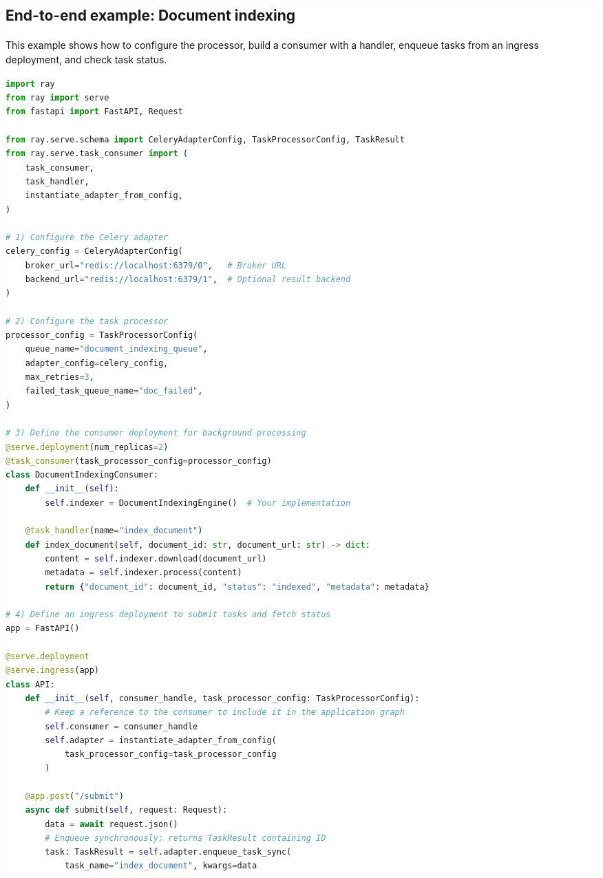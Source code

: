 
## End-to-end example: Document indexing

This example shows how to configure the processor, build a consumer with a handler, enqueue tasks from an ingress deployment, and check task status.

```python
import ray
from ray import serve
from fastapi import FastAPI, Request

from ray.serve.schema import CeleryAdapterConfig, TaskProcessorConfig, TaskResult
from ray.serve.task_consumer import (
    task_consumer,
    task_handler,
    instantiate_adapter_from_config,
)

# 1) Configure the Celery adapter
celery_config = CeleryAdapterConfig(
    broker_url="redis://localhost:6379/0",   # Broker URL
    backend_url="redis://localhost:6379/1",  # Optional result backend
)

# 2) Configure the task processor
processor_config = TaskProcessorConfig(
    queue_name="document_indexing_queue",
    adapter_config=celery_config,
    max_retries=3,
    failed_task_queue_name="doc_failed",
)

# 3) Define the consumer deployment for background processing
@serve.deployment(num_replicas=2)
@task_consumer(task_processor_config=processor_config)
class DocumentIndexingConsumer:
    def __init__(self):
        self.indexer = DocumentIndexingEngine()  # Your implementation

    @task_handler(name="index_document")
    def index_document(self, document_id: str, document_url: str) -> dict:
        content = self.indexer.download(document_url)
        metadata = self.indexer.process(content)
        return {"document_id": document_id, "status": "indexed", "metadata": metadata}

# 4) Define an ingress deployment to submit tasks and fetch status
app = FastAPI()

@serve.deployment
@serve.ingress(app)
class API:
    def __init__(self, consumer_handle, task_processor_config: TaskProcessorConfig):
        # Keep a reference to the consumer to include it in the application graph
        self.consumer = consumer_handle
        self.adapter = instantiate_adapter_from_config(
            task_processor_config=task_processor_config
        )

    @app.post("/submit")
    async def submit(self, request: Request):
        data = await request.json()
        # Enqueue synchronously; returns TaskResult containing ID
        task: TaskResult = self.adapter.enqueue_task_sync(
            task_name="index_document", kwargs=data
```
